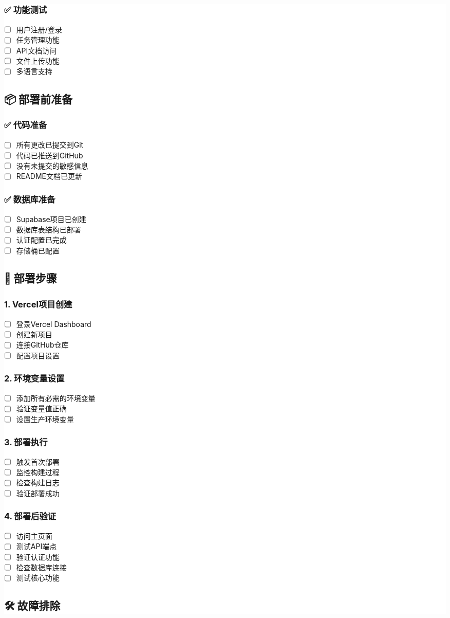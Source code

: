 ### ✅ 功能测试
- [ ] 用户注册/登录
- [ ] 任务管理功能
- [ ] API文档访问
- [ ] 文件上传功能
- [ ] 多语言支持

## 📦 部署前准备

### ✅ 代码准备
- [ ] 所有更改已提交到Git
- [ ] 代码已推送到GitHub
- [ ] 没有未提交的敏感信息
- [ ] README文档已更新

### ✅ 数据库准备
- [ ] Supabase项目已创建
- [ ] 数据库表结构已部署
- [ ] 认证配置已完成
- [ ] 存储桶已配置

## 🚀 部署步骤

### 1. Vercel项目创建
- [ ] 登录Vercel Dashboard
- [ ] 创建新项目
- [ ] 连接GitHub仓库
- [ ] 配置项目设置

### 2. 环境变量设置
- [ ] 添加所有必需的环境变量
- [ ] 验证变量值正确
- [ ] 设置生产环境变量

### 3. 部署执行
- [ ] 触发首次部署
- [ ] 监控构建过程
- [ ] 检查构建日志
- [ ] 验证部署成功

### 4. 部署后验证
- [ ] 访问主页面
- [ ] 测试API端点
- [ ] 验证认证功能
- [ ] 检查数据库连接
- [ ] 测试核心功能

## 🛠️ 故障排除
